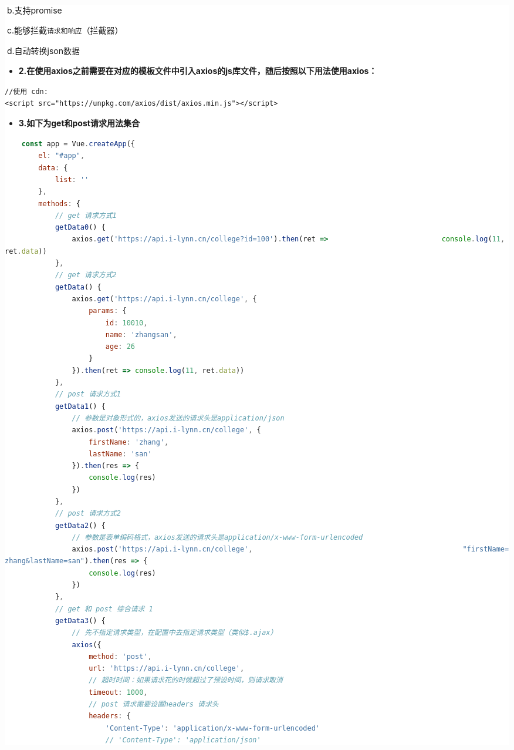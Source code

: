 ​				b.支持promise

​				c.能够拦截`请求和响应`（拦截器）

​				d.自动转换json数据

- **2.在使用axios之前需要在对应的模板文件中引入axios的js库文件，随后按照以下用法使用axios：**

```JS
//使用 cdn:
<script src="https://unpkg.com/axios/dist/axios.min.js"></script>
```

- **3.如下为get和post请求用法集合**

~~~javascript
    const app = Vue.createApp({
        el: "#app",
        data: {
            list: ''
        },
        methods: {
            // get 请求方式1
            getData0() {
                axios.get('https://api.i-lynn.cn/college?id=100').then(ret => 		 					console.log(11, ret.data))
            },
            // get 请求方式2
            getData() {
                axios.get('https://api.i-lynn.cn/college', {
                    params: {
                        id: 10010,
                        name: 'zhangsan',
                        age: 26
                    }
                }).then(ret => console.log(11, ret.data))
            },
            // post 请求方式1
            getData1() {
                // 参数是对象形式的，axios发送的请求头是application/json
                axios.post('https://api.i-lynn.cn/college', {
                    firstName: 'zhang',
                    lastName: 'san'
                }).then(res => {
                    console.log(res)
                })
            },
            // post 请求方式2
            getData2() {
                // 参数是表单编码格式，axios发送的请求头是application/x-www-form-urlencoded 
                axios.post('https://api.i-lynn.cn/college', 		 				                         "firstName=zhang&lastName=san").then(res => {
                    console.log(res)
                })
            },
            // get 和 post 综合请求 1
            getData3() {
                // 先不指定请求类型，在配置中去指定请求类型（类似$.ajax）
                axios({
                    method: 'post',
                    url: 'https://api.i-lynn.cn/college',
                    // 超时时间：如果请求花的时候超过了预设时间，则请求取消
                    timeout: 1000,
                    // post 请求需要设置headers 请求头
                    headers: {
                        'Content-Type': 'application/x-www-form-urlencoded'
                        // 'Content-Type': 'application/json'
~~~